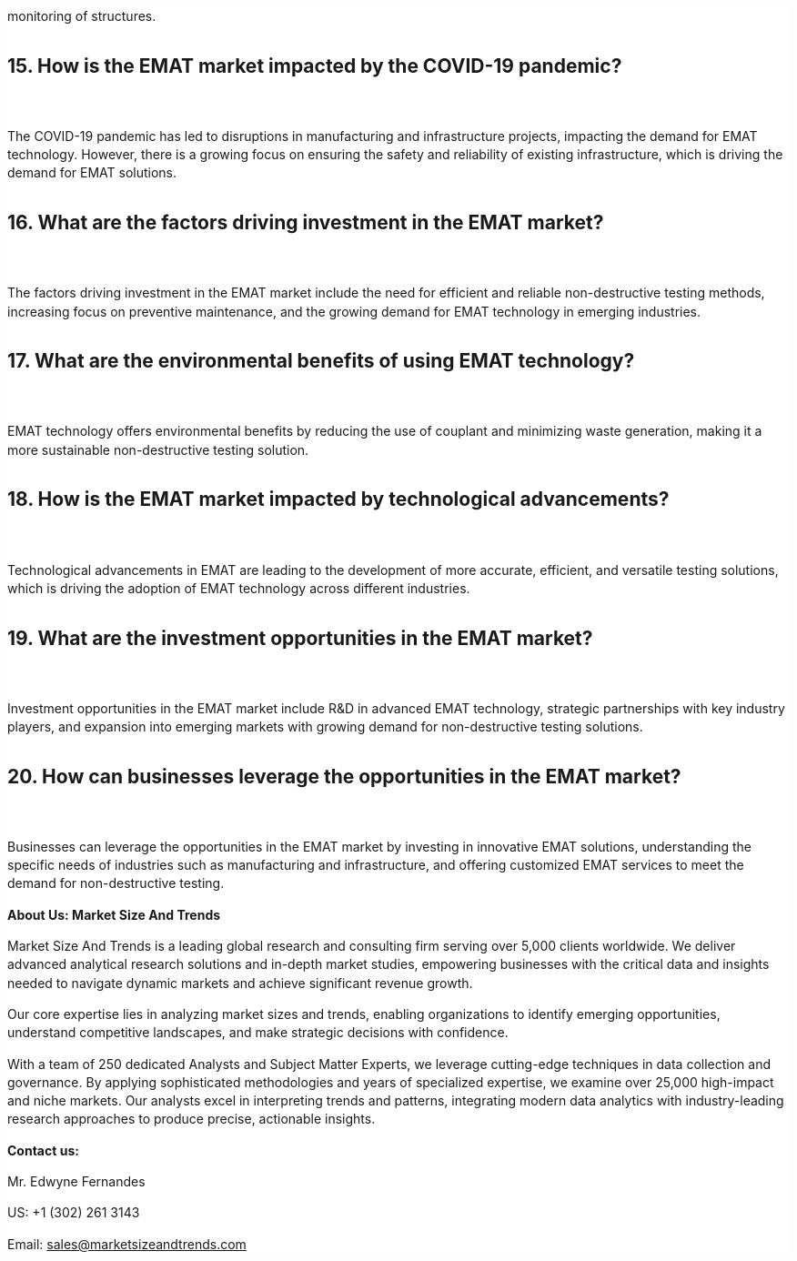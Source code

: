 monitoring of structures.</p><h2>15. How is the EMAT market impacted by the COVID-19 pandemic?</h2><p>&nbsp;</p><p>The COVID-19 pandemic has led to disruptions in manufacturing and infrastructure projects, impacting the demand for EMAT technology. However, there is a growing focus on ensuring the safety and reliability of existing infrastructure, which is driving the demand for EMAT solutions.</p><h2>16. What are the factors driving investment in the EMAT market?</h2><p>&nbsp;</p><p>The factors driving investment in the EMAT market include the need for efficient and reliable non-destructive testing methods, increasing focus on preventive maintenance, and the growing demand for EMAT technology in emerging industries.</p><h2>17. What are the environmental benefits of using EMAT technology?</h2><p>&nbsp;</p><p>EMAT technology offers environmental benefits by reducing the use of couplant and minimizing waste generation, making it a more sustainable non-destructive testing solution.</p><h2>18. How is the EMAT market impacted by technological advancements?</h2><p>&nbsp;</p><p>Technological advancements in EMAT are leading to the development of more accurate, efficient, and versatile testing solutions, which is driving the adoption of EMAT technology across different industries.</p><h2>19. What are the investment opportunities in the EMAT market?</h2><p>&nbsp;</p><p>Investment opportunities in the EMAT market include R&D in advanced EMAT technology, strategic partnerships with key industry players, and expansion into emerging markets with growing demand for non-destructive testing solutions.</p><h2>20. How can businesses leverage the opportunities in the EMAT market?</h2><p>&nbsp;</p><p>Businesses can leverage the opportunities in the EMAT market by investing in innovative EMAT solutions, understanding the specific needs of industries such as manufacturing and infrastructure, and offering customized EMAT services to meet the demand for non-destructive testing.</p></body></html></p><p><strong>About Us:&nbsp;Market Size And Trends</strong></p><p>Market Size And Trends&nbsp;is a leading global research and consulting firm serving over 5,000 clients worldwide. We deliver advanced analytical research solutions and in-depth market studies, empowering businesses with the critical data and insights needed to navigate dynamic markets and achieve significant revenue growth.</p><p>Our core expertise lies in analyzing market sizes and trends, enabling organizations to identify emerging opportunities, understand competitive landscapes, and make strategic decisions with confidence.</p><p>With a team of 250 dedicated Analysts and Subject Matter Experts, we leverage cutting-edge techniques in data collection and governance. By applying sophisticated methodologies and years of specialized expertise, we examine over 25,000 high-impact and niche markets. Our analysts excel in interpreting trends and patterns, integrating modern data analytics with industry-leading research approaches to produce precise, actionable insights.</p><p><strong>Contact us:</strong></p><p>Mr. Edwyne Fernandes</p><p>US: +1 (302) 261 3143</p><p>Email: <a href="mailto:sales@marketsizeandtrends.com">sales@marketsizeandtrends.com</a>&nbsp;</p>
